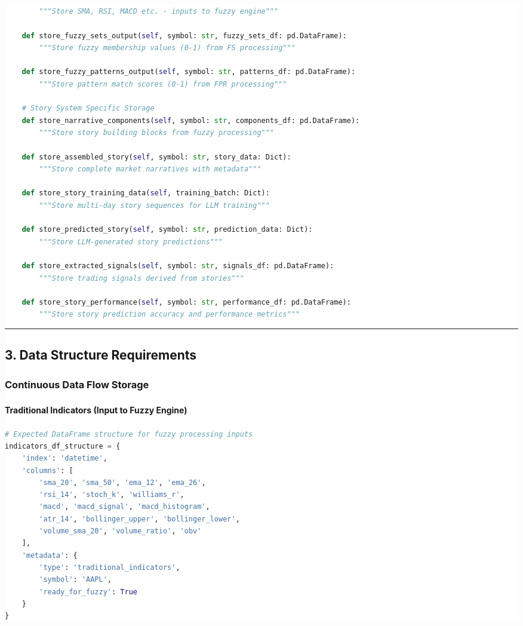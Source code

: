 ```python
        """Store SMA, RSI, MACD etc. - inputs to fuzzy engine"""
        
    def store_fuzzy_sets_output(self, symbol: str, fuzzy_sets_df: pd.DataFrame):
        """Store fuzzy membership values (0-1) from FS processing"""
        
    def store_fuzzy_patterns_output(self, symbol: str, patterns_df: pd.DataFrame):
        """Store pattern match scores (0-1) from FPR processing"""
        
    # Story System Specific Storage  
    def store_narrative_components(self, symbol: str, components_df: pd.DataFrame):
        """Store story building blocks from fuzzy processing"""
        
    def store_assembled_story(self, symbol: str, story_data: Dict):
        """Store complete market narratives with metadata"""
        
    def store_story_training_data(self, training_batch: Dict):
        """Store multi-day story sequences for LLM training"""
        
    def store_predicted_story(self, symbol: str, prediction_data: Dict):
        """Store LLM-generated story predictions"""
        
    def store_extracted_signals(self, symbol: str, signals_df: pd.DataFrame):
        """Store trading signals derived from stories"""
        
    def store_story_performance(self, symbol: str, performance_df: pd.DataFrame):
        """Store story prediction accuracy and performance metrics"""
```

---

## 3. Data Structure Requirements

### Continuous Data Flow Storage

#### Traditional Indicators (Input to Fuzzy Engine)
```python
# Expected DataFrame structure for fuzzy processing inputs
indicators_df_structure = {
    'index': 'datetime',
    'columns': [
        'sma_20', 'sma_50', 'ema_12', 'ema_26',
        'rsi_14', 'stoch_k', 'williams_r',
        'macd', 'macd_signal', 'macd_histogram',
        'atr_14', 'bollinger_upper', 'bollinger_lower',
        'volume_sma_20', 'volume_ratio', 'obv'
    ],
    'metadata': {
        'type': 'traditional_indicators',
        'symbol': 'AAPL',
        'ready_for_fuzzy': True
    }
}
```
